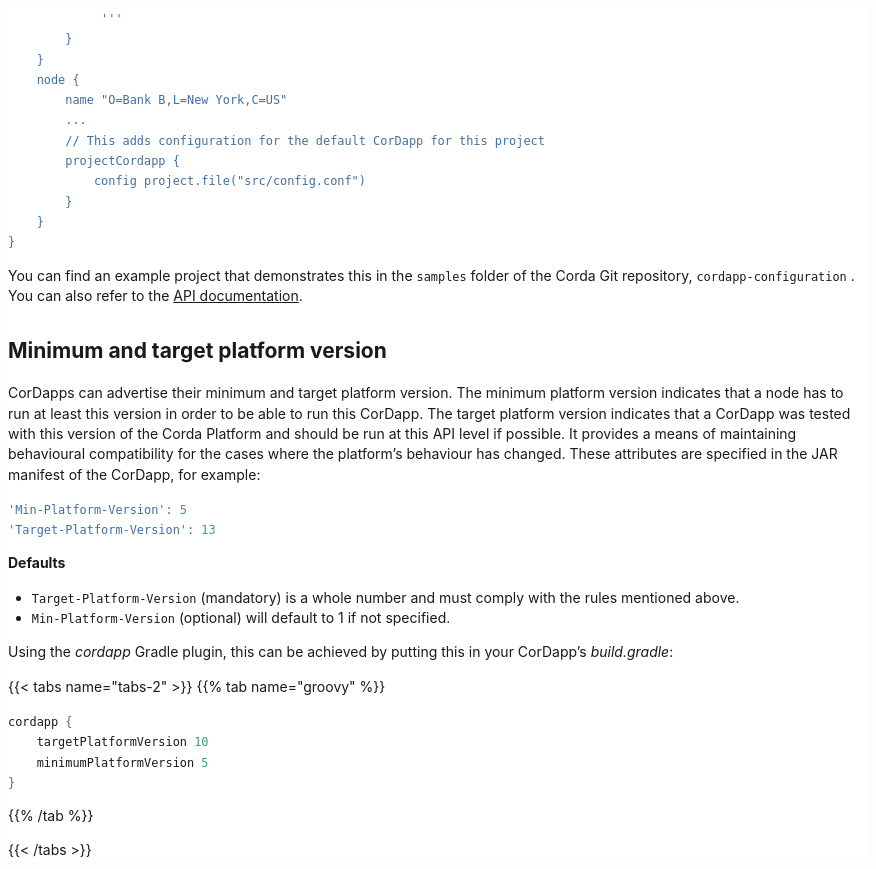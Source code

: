 ```groovy
             '''
        }
    }
    node {
        name "O=Bank B,L=New York,C=US"
        ...
        // This adds configuration for the default CorDapp for this project
        projectCordapp {
            config project.file("src/config.conf")
        }
    }
}
```

You can find an example project that demonstrates this in the `samples` folder of the Corda Git repository, `cordapp-configuration` . You can also refer to the [API documentation](../../../../../../en/api-ref/api-ref-corda-4.html).


## Minimum and target platform version

CorDapps can advertise their minimum and target platform version. The minimum platform version indicates that a node has to run at least this
version in order to be able to run this CorDapp. The target platform version indicates that a CorDapp was tested with this version of the Corda
Platform and should be run at this API level if possible. It provides a means of maintaining behavioural compatibility for the cases where the
platform’s behaviour has changed. These attributes are specified in the JAR manifest of the CorDapp, for example:

```groovy
'Min-Platform-Version': 5
'Target-Platform-Version': 13
```

**Defaults**
* `Target-Platform-Version` (mandatory) is a whole number and must comply with the rules mentioned above.
* `Min-Platform-Version` (optional) will default to 1 if not specified.

Using the *cordapp* Gradle plugin, this can be achieved by putting this in your CorDapp’s *build.gradle*:

{{< tabs name="tabs-2" >}}
{{% tab name="groovy" %}}
```groovy
cordapp {
    targetPlatformVersion 10
    minimumPlatformVersion 5
}
```
{{% /tab %}}

{{< /tabs >}}
